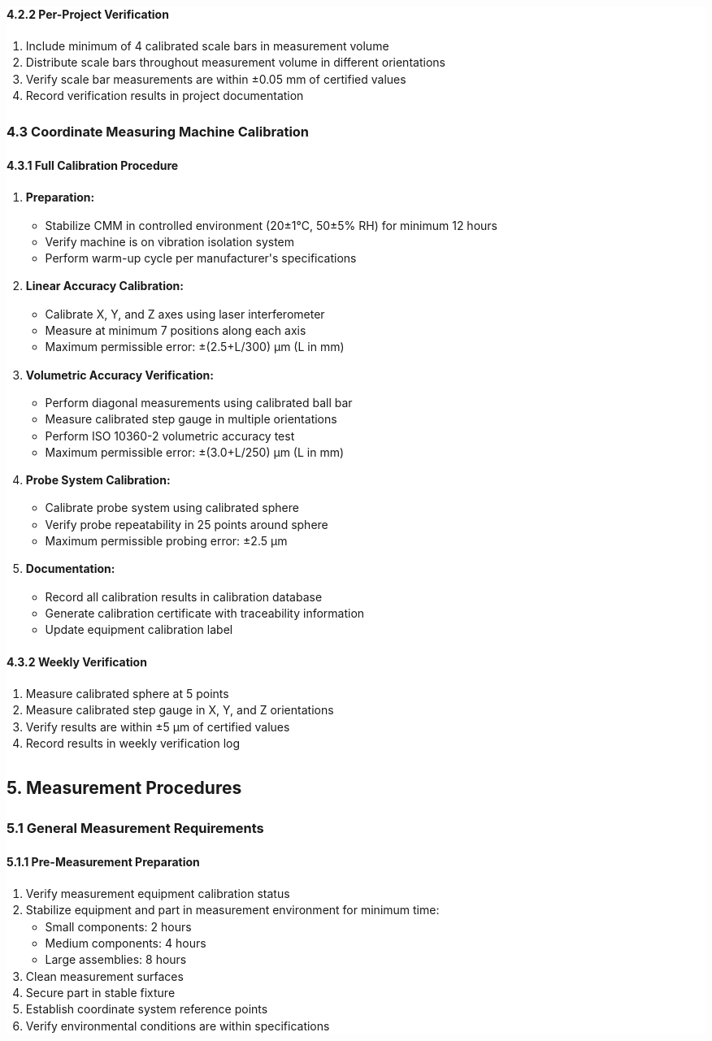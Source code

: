 #### 4.2.2 Per-Project Verification
1. Include minimum of 4 calibrated scale bars in measurement volume
2. Distribute scale bars throughout measurement volume in different orientations
3. Verify scale bar measurements are within ±0.05 mm of certified values
4. Record verification results in project documentation

### 4.3 Coordinate Measuring Machine Calibration
#### 4.3.1 Full Calibration Procedure
1. **Preparation:**
   - Stabilize CMM in controlled environment (20±1°C, 50±5% RH) for minimum 12 hours
   - Verify machine is on vibration isolation system
   - Perform warm-up cycle per manufacturer's specifications

2. **Linear Accuracy Calibration:**
   - Calibrate X, Y, and Z axes using laser interferometer
   - Measure at minimum 7 positions along each axis
   - Maximum permissible error: ±(2.5+L/300) μm (L in mm)

3. **Volumetric Accuracy Verification:**
   - Perform diagonal measurements using calibrated ball bar
   - Measure calibrated step gauge in multiple orientations
   - Perform ISO 10360-2 volumetric accuracy test
   - Maximum permissible error: ±(3.0+L/250) μm (L in mm)

4. **Probe System Calibration:**
   - Calibrate probe system using calibrated sphere
   - Verify probe repeatability in 25 points around sphere
   - Maximum permissible probing error: ±2.5 μm

5. **Documentation:**
   - Record all calibration results in calibration database
   - Generate calibration certificate with traceability information
   - Update equipment calibration label

#### 4.3.2 Weekly Verification
1. Measure calibrated sphere at 5 points
2. Measure calibrated step gauge in X, Y, and Z orientations
3. Verify results are within ±5 μm of certified values
4. Record results in weekly verification log

## 5. Measurement Procedures
### 5.1 General Measurement Requirements
#### 5.1.1 Pre-Measurement Preparation
1. Verify measurement equipment calibration status
2. Stabilize equipment and part in measurement environment for minimum time:
   - Small components: 2 hours
   - Medium components: 4 hours
   - Large assemblies: 8 hours
3. Clean measurement surfaces
4. Secure part in stable fixture
5. Establish coordinate system reference points
6. Verify environmental conditions are within specifications
